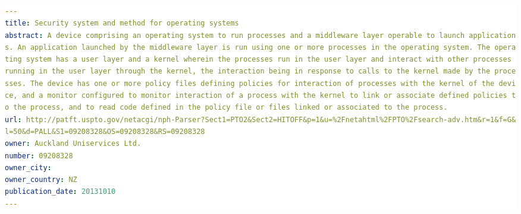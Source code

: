 ```yaml
---
title: Security system and method for operating systems
abstract: A device comprising an operating system to run processes and a middleware layer operable to launch applications. An application launched by the middleware layer is run using one or more processes in the operating system. The operating system has a user layer and a kernel wherein the processes run in the user layer and interact with other processes running in the user layer through the kernel, the interaction being in response to calls to the kernel made by the processes. The device has one or more policy files defining policies for interaction of processes with the kernel of the device, and a monitor configured to monitor interaction of a process with the kernel to link or associate defined policies to the process, and to read code defined in the policy file or files linked or associated to the process.
url: http://patft.uspto.gov/netacgi/nph-Parser?Sect1=PTO2&Sect2=HITOFF&p=1&u=%2Fnetahtml%2FPTO%2Fsearch-adv.htm&r=1&f=G&l=50&d=PALL&S1=09208328&OS=09208328&RS=09208328
owner: Auckland Uniservices Ltd.
number: 09208328
owner_city: 
owner_country: NZ
publication_date: 20131010
---
```

